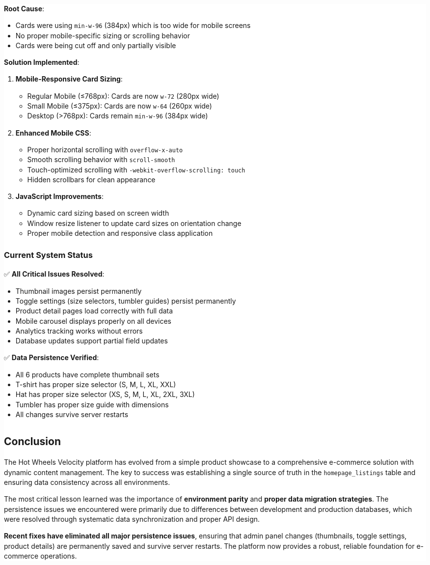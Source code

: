 **Root Cause**:
- Cards were using `min-w-96` (384px) which is too wide for mobile screens
- No proper mobile-specific sizing or scrolling behavior
- Cards were being cut off and only partially visible

**Solution Implemented**:
1. **Mobile-Responsive Card Sizing**:
   - Regular Mobile (≤768px): Cards are now `w-72` (280px wide)
   - Small Mobile (≤375px): Cards are now `w-64` (260px wide)
   - Desktop (>768px): Cards remain `min-w-96` (384px wide)

2. **Enhanced Mobile CSS**:
   - Proper horizontal scrolling with `overflow-x-auto`
   - Smooth scrolling behavior with `scroll-smooth`
   - Touch-optimized scrolling with `-webkit-overflow-scrolling: touch`
   - Hidden scrollbars for clean appearance

3. **JavaScript Improvements**:
   - Dynamic card sizing based on screen width
   - Window resize listener to update card sizes on orientation change
   - Proper mobile detection and responsive class application

### Current System Status

✅ **All Critical Issues Resolved**:
- Thumbnail images persist permanently
- Toggle settings (size selectors, tumbler guides) persist permanently
- Product detail pages load correctly with full data
- Mobile carousel displays properly on all devices
- Analytics tracking works without errors
- Database updates support partial field updates

✅ **Data Persistence Verified**:
- All 6 products have complete thumbnail sets
- T-shirt has proper size selector (S, M, L, XL, XXL)
- Hat has proper size selector (XS, S, M, L, XL, 2XL, 3XL)
- Tumbler has proper size guide with dimensions
- All changes survive server restarts

## Conclusion

The Hot Wheels Velocity platform has evolved from a simple product showcase to a comprehensive e-commerce solution with dynamic content management. The key to success was establishing a single source of truth in the `homepage_listings` table and ensuring data consistency across all environments.

The most critical lesson learned was the importance of **environment parity** and **proper data migration strategies**. The persistence issues we encountered were primarily due to differences between development and production databases, which were resolved through systematic data synchronization and proper API design.

**Recent fixes have eliminated all major persistence issues**, ensuring that admin panel changes (thumbnails, toggle settings, product details) are permanently saved and survive server restarts. The platform now provides a robust, reliable foundation for e-commerce operations.
